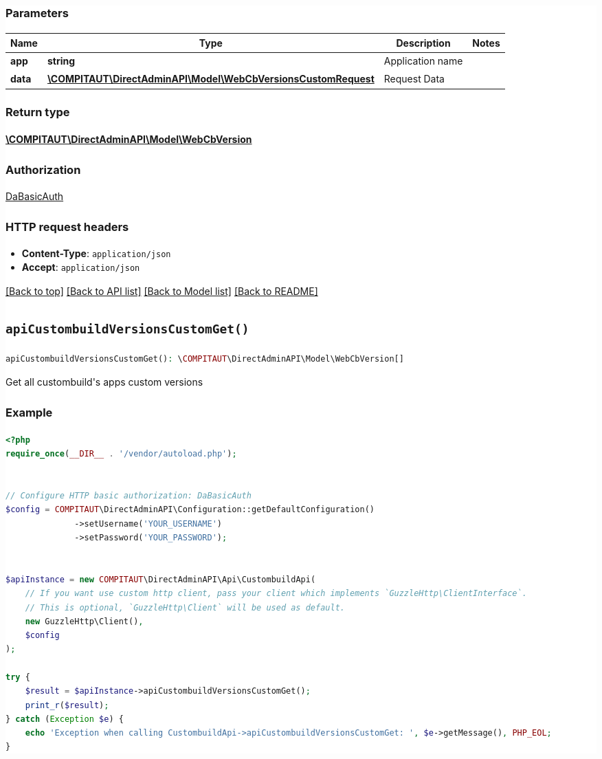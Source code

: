 ### Parameters

| Name | Type | Description  | Notes |
| ------------- | ------------- | ------------- | ------------- |
| **app** | **string**| Application name | |
| **data** | [**\COMPITAUT\DirectAdminAPI\Model\WebCbVersionsCustomRequest**](../Model/WebCbVersionsCustomRequest.md)| Request Data | |

### Return type

[**\COMPITAUT\DirectAdminAPI\Model\WebCbVersion**](../Model/WebCbVersion.md)

### Authorization

[DaBasicAuth](../../README.md#DaBasicAuth)

### HTTP request headers

- **Content-Type**: `application/json`
- **Accept**: `application/json`

[[Back to top]](#) [[Back to API list]](../../README.md#endpoints)
[[Back to Model list]](../../README.md#models)
[[Back to README]](../../README.md)

## `apiCustombuildVersionsCustomGet()`

```php
apiCustombuildVersionsCustomGet(): \COMPITAUT\DirectAdminAPI\Model\WebCbVersion[]
```

Get all custombuild's apps custom versions

### Example

```php
<?php
require_once(__DIR__ . '/vendor/autoload.php');


// Configure HTTP basic authorization: DaBasicAuth
$config = COMPITAUT\DirectAdminAPI\Configuration::getDefaultConfiguration()
              ->setUsername('YOUR_USERNAME')
              ->setPassword('YOUR_PASSWORD');


$apiInstance = new COMPITAUT\DirectAdminAPI\Api\CustombuildApi(
    // If you want use custom http client, pass your client which implements `GuzzleHttp\ClientInterface`.
    // This is optional, `GuzzleHttp\Client` will be used as default.
    new GuzzleHttp\Client(),
    $config
);

try {
    $result = $apiInstance->apiCustombuildVersionsCustomGet();
    print_r($result);
} catch (Exception $e) {
    echo 'Exception when calling CustombuildApi->apiCustombuildVersionsCustomGet: ', $e->getMessage(), PHP_EOL;
}
```

